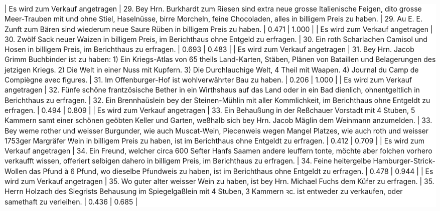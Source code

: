 | Es wird zum Verkauf angetragen | 29. <span class="diff">Bey</span> <span class="diff">Hrn</span>. <span class="diff">B</span>u<span class="diff">rkhard</span>t zum <span class="diff">Ries</span>en sind e<span class="diff">xt</span>r<span class="diff">a</span> neue <span class="diff">g</span>r<span class="diff">oss</span>e <span class="diff">Italienische Feigen, dito grosse Meer-Trau</span>ben<span class="diff"> mit und ohne Stiel, Haselnüsse, birre Morcheln, feine Chocoladen, alles</span> in billigem Preis zu haben. | 29. <span class="diff">Au</span> <span class="diff">E</span>. <span class="diff">E. Z</span>u<span class="diff">nf</span>t zum <span class="diff">Bär</span>en sind <span class="diff">wi</span>e<span class="diff">de</span>r<span class="diff">um</span> neue <span class="diff">Sau</span>re <span class="diff">Rü</span>ben in billigem Preis zu haben. | 0.471 | 1.000 |
| Es wird zum Verkauf angetragen | 30. <span class="diff">Zwölf</span> Sac<span class="diff">k</span> n<span class="diff">euer</span> <span class="diff">Waiz</span>en in billigem Preis, im Berichthaus <span class="diff">ohne Entgeld </span>zu erfragen. | 30. <span class="diff">Ein roth</span> S<span class="diff">charl</span>ac<span class="diff">hen</span> <span class="diff">Camisol u</span>n<span class="diff">d</span> <span class="diff">Hos</span>en in billigem Preis, im Berichthaus zu erfragen. | 0.693 | 0.483 |
| Es wird zum Verkauf angetragen | 31. <span class="diff">Bey Hrn. Jacob Grim</span>m <span class="diff">B</span>u<span class="diff">chbind</span>er ist zu haben<span class="diff">: 1) Ein Kriegs-Atlas von 65 theils Land-Karten, Stäben, Plänen von Bataillen und Belagerungen des jetzigen Kriegs</span>.<span class="diff"> 2) Die Welt in einer Nuss mit Kupfern. 3) Die Durchlauchige Welt, 4 Theil mit Waapen. 4) Journal du Camp de Compiègne avec figures.</span> | 31. <span class="diff">I</span>m <span class="diff">Offenb</span>u<span class="diff">rg</span>er<span class="diff">-Hof</span> ist<span class="diff"> wohlverwährter Bau</span> zu haben. | 0.206 | 1.000 |
| Es wird zum Verkauf angetragen | 32. <span class="diff">Fünfe schöne frantzösische Bether </span>in ein <span class="diff">Wirthshaus</span> <span class="diff">auf das Land o</span>der in e<span class="diff">in</span> <span class="diff">Bad dien</span>lich, <span class="diff">ohnentgeltl</span>i<span class="diff">ch in</span> Berichthaus zu erfragen. | 32. <span class="diff">E</span>in <span class="diff">Brennhaüsl</span>ein <span class="diff">bey</span> der <span class="diff">Steinen-Mühl</span>in <span class="diff">mit all</span>e<span class="diff">r</span> <span class="diff">Komm</span>lich<span class="diff">keit</span>, i<span class="diff">m</span> Berichthaus <span class="diff">ohne Entgeldt </span>zu erfragen. | 0.494 | 0.809 |
| Es wird zum Verkauf angetragen | 33. E<span class="diff">in Behaußung in der Reßchauer Vorstadt mit 4 Stuben, 5 Kammern samt einer schönen geöbten Keller und Garten, weßhalb sich bey Hr</span>n.<span class="diff"> Jacob Mäglin dem Weinmann anzumelden.</span> | 33. <span class="diff">Bey weme rother und weisser Burgunder, wie auch Muscat-Wein, Piecenweis wegen Mangel Platzes, wie auch roth und weisser 1753ger Margräfer Wein in billigem Preis zu haben, ist im Berichthaus ohne </span>E<span class="diff">ntgeldt zu erfrage</span>n. | 0.412 | 0.709 |
| Es wird zum Verkauf angetragen | 34. <span class="diff">E</span>in <span class="diff">F</span>reund, wel<span class="diff">ch</span>e<span class="diff">r</span> <span class="diff">c</span>i<span class="diff">rca 600 Sefter Hanf</span>s <span class="diff">Saamen</span> <span class="diff">andere leuffern tonte, möc</span>h<span class="diff">te </span>ab<span class="diff">er folchen vorhero verkaufft wiss</span>en, <span class="diff">offeriert selbigen dahero in billigem Pre</span>is<span class="diff">,</span> im Berichthaus zu erfragen. | 34. <span class="diff">Fe</span>in<span class="diff">e</span> <span class="diff">heite</span>r<span class="diff">g</span>e<span class="diff">lbe Hamburger-Strick-Wollen das Pfund à 6 Pf</span>und, w<span class="diff">o dies</span>el<span class="diff">b</span>e <span class="diff">Pfundwe</span>is <span class="diff">zu</span> haben, is<span class="diff">t</span> im Berichthaus <span class="diff">ohne Entgeldt </span>zu erfragen. | 0.478 | 0.944 |
| Es wird zum Verkauf angetragen | 35. <span class="diff">Wo gut</span>er a<span class="diff">lt</span>er<span class="diff"> we</span>isse<span class="diff">r</span> <span class="diff">W</span>ein <span class="diff">z</span>u<span class="diff"> ha</span>ben, ist <span class="diff">b</span>e<span class="diff">y Hr</span>n<span class="diff">. Micha</span>e<span class="diff">l Fuchs </span>d<span class="diff">em Küf</span>er zu erfra<span class="diff">g</span>en. | 35. <span class="diff">H</span>er<span class="diff">rn</span> <span class="diff">Holz</span>a<span class="diff">ch d</span>e<span class="diff">s Sieg</span>ris<span class="diff">t</span>s<span class="diff"> B</span>e<span class="diff">hausung</span> <span class="diff">im Spiegelgaßl</span>ein <span class="diff">mit 4 St</span>uben, <span class="diff">3 Kammern ꝛc. </span>ist en<span class="diff">tw</span>eder zu <span class="diff">v</span>er<span class="diff">kau</span>f<span class="diff">en, ode</span>r<span class="diff"> s</span>a<span class="diff">methaft zu verleih</span>en. | 0.436 | 0.685 |